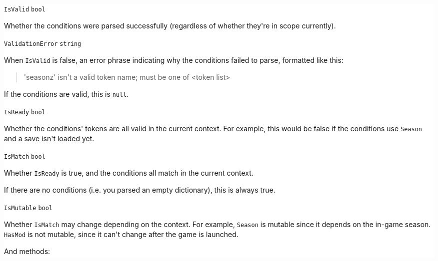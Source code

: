 <tr>
<td><code>IsValid</code></th>
<td><code>bool</code></td>
<td>

Whether the conditions were parsed successfully (regardless of whether they're in scope currently).

</td>
</tr>
<tr>
<td><code>ValidationError</code></td>
<td><code>string</code></td>
<td>

When `IsValid` is false, an error phrase indicating why the conditions failed to parse, formatted
like this:
> 'seasonz' isn't a valid token name; must be one of &lt;token list&gt;

If the conditions are valid, this is `null`.

</td>
</tr>
<tr>
<td><code>IsReady</code></td>
<td><code>bool</code></td>
<td>

Whether the conditions' tokens are all valid in the current context. For example, this would be
false if the conditions use `Season` and a save isn't loaded yet.

</td>
</tr>
<tr>
<td><code>IsMatch</code></td>
<td><code>bool</code></td>
<td>

Whether `IsReady` is true, and the conditions all match in the current context.

If there are no conditions (i.e. you parsed an empty dictionary), this is always true.

</td>
</tr>
<tr>
<td><code>IsMutable</code></td>
<td><code>bool</code></td>
<td>

Whether `IsMatch` may change depending on the context. For example, `Season` is mutable since it
depends on the in-game season. `HasMod` is not mutable, since it can't change after the game is
launched.

</td>
</tr>
</table>

And methods:
